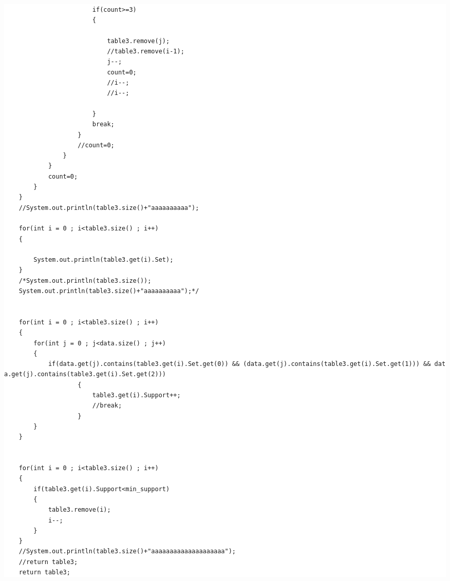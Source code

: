 							if(count>=3) 
							{
								
								table3.remove(j);
								//table3.remove(i-1);
								j--;
								count=0;
								//i--;
								//i--;
								
							}
							break;
						}
						//count=0;
					}
				}
				count=0;
			}	
		}
		//System.out.println(table3.size()+"aaaaaaaaaa");
		
		for(int i = 0 ; i<table3.size() ; i++)
		{
			
			System.out.println(table3.get(i).Set);
		}
		/*System.out.println(table3.size());
		System.out.println(table3.size()+"aaaaaaaaaa");*/
		
		
		for(int i = 0 ; i<table3.size() ; i++) 
		{
			for(int j = 0 ; j<data.size() ; j++)
			{
				if(data.get(j).contains(table3.get(i).Set.get(0)) && (data.get(j).contains(table3.get(i).Set.get(1))) && data.get(j).contains(table3.get(i).Set.get(2)))
						{
							table3.get(i).Support++;
							//break;
						}
			}
		}
		
		
		for(int i = 0 ; i<table3.size() ; i++)
		{
			if(table3.get(i).Support<min_support) 
			{
				table3.remove(i);
				i--;
			}
		}
		//System.out.println(table3.size()+"aaaaaaaaaaaaaaaaaaaa");
		//return table3;
		return table3;
		